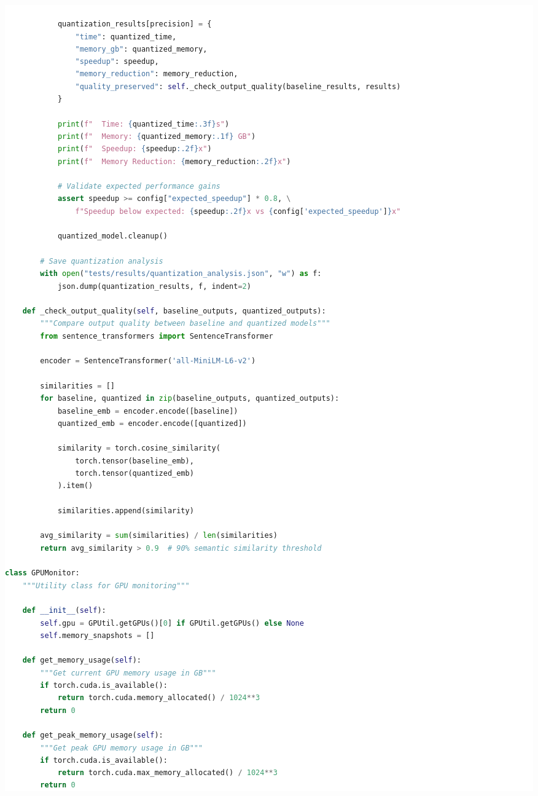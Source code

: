 ```python
            
            quantization_results[precision] = {
                "time": quantized_time,
                "memory_gb": quantized_memory,
                "speedup": speedup,
                "memory_reduction": memory_reduction,
                "quality_preserved": self._check_output_quality(baseline_results, results)
            }
            
            print(f"  Time: {quantized_time:.3f}s")
            print(f"  Memory: {quantized_memory:.1f} GB")
            print(f"  Speedup: {speedup:.2f}x")
            print(f"  Memory Reduction: {memory_reduction:.2f}x")
            
            # Validate expected performance gains
            assert speedup >= config["expected_speedup"] * 0.8, \
                f"Speedup below expected: {speedup:.2f}x vs {config['expected_speedup']}x"
            
            quantized_model.cleanup()
        
        # Save quantization analysis
        with open("tests/results/quantization_analysis.json", "w") as f:
            json.dump(quantization_results, f, indent=2)
    
    def _check_output_quality(self, baseline_outputs, quantized_outputs):
        """Compare output quality between baseline and quantized models"""
        from sentence_transformers import SentenceTransformer
        
        encoder = SentenceTransformer('all-MiniLM-L6-v2')
        
        similarities = []
        for baseline, quantized in zip(baseline_outputs, quantized_outputs):
            baseline_emb = encoder.encode([baseline])
            quantized_emb = encoder.encode([quantized])
            
            similarity = torch.cosine_similarity(
                torch.tensor(baseline_emb),
                torch.tensor(quantized_emb)
            ).item()
            
            similarities.append(similarity)
        
        avg_similarity = sum(similarities) / len(similarities)
        return avg_similarity > 0.9  # 90% semantic similarity threshold

class GPUMonitor:
    """Utility class for GPU monitoring"""
    
    def __init__(self):
        self.gpu = GPUtil.getGPUs()[0] if GPUtil.getGPUs() else None
        self.memory_snapshots = []
    
    def get_memory_usage(self):
        """Get current GPU memory usage in GB"""
        if torch.cuda.is_available():
            return torch.cuda.memory_allocated() / 1024**3
        return 0
    
    def get_peak_memory_usage(self):
        """Get peak GPU memory usage in GB"""
        if torch.cuda.is_available():
            return torch.cuda.max_memory_allocated() / 1024**3
        return 0
```